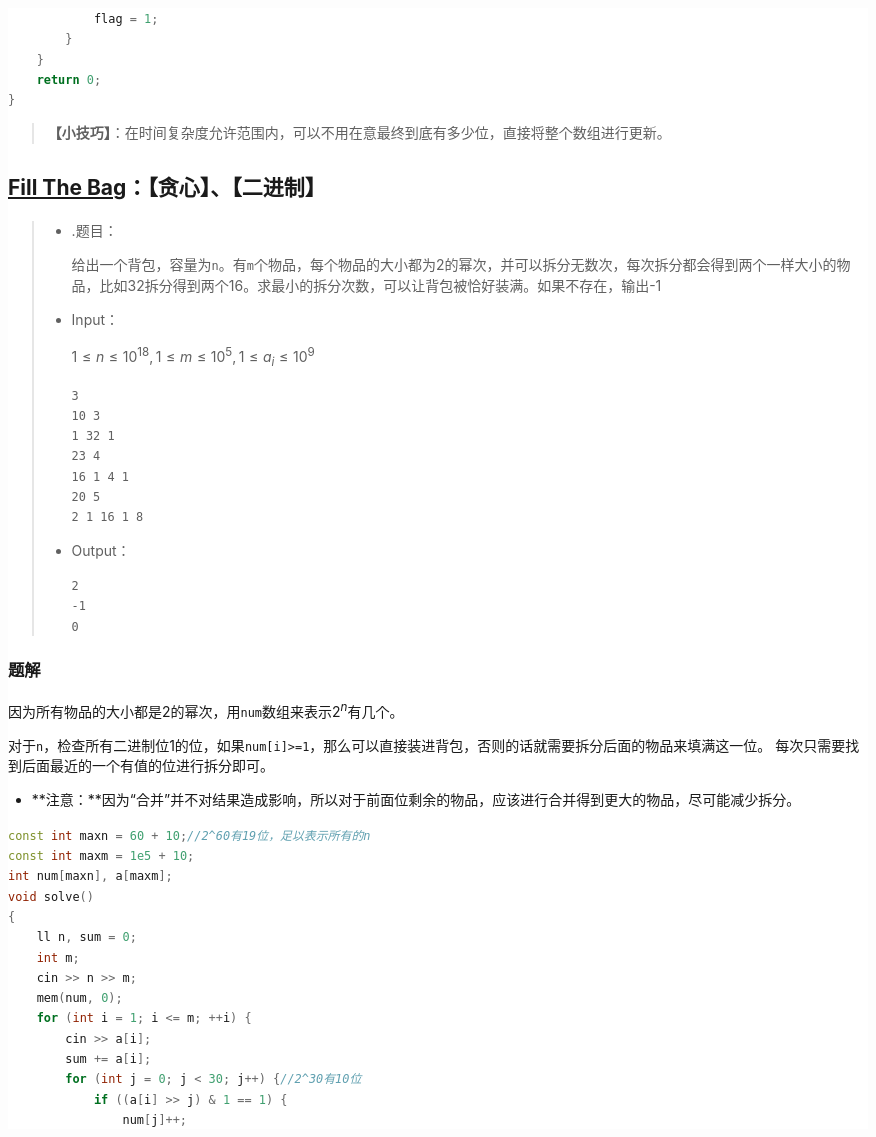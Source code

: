 ```c++
            flag = 1;
        }
    }
    return 0;
}
```

> **【小技巧】**：在时间复杂度允许范围内，可以不用在意最终到底有多少位，直接将整个数组进行更新。



## [Fill The Bag](https://codeforces.com/contest/1303/problem/D)：【贪心】、【二进制】

> - .题目：
>
>   给出一个背包，容量为`n`。有`m`个物品，每个物品的大小都为2的幂次，并可以拆分无数次，每次拆分都会得到两个一样大小的物品，比如32拆分得到两个16。求最小的拆分次数，可以让背包被恰好装满。如果不存在，输出-1
>
> - Input：
>
>   $1\le n \le 10^{18},1\le m \le 10^5,1\le a_i\le 10^9$
>
>   ```
>   3
>   10 3
>   1 32 1
>   23 4
>   16 1 4 1
>   20 5
>   2 1 16 1 8
>   ```
>
> - Output：
>
>   ```
>   2
>   -1
>   0
>   ```

### 题解

因为所有物品的大小都是2的幂次，用`num`数组来表示$2^n$有几个。

对于`n`，检查所有二进制位1的位，如果`num[i]>=1`，那么可以直接装进背包，否则的话就需要拆分后面的物品来填满这一位。
每次只需要找到后面最近的一个有值的位进行拆分即可。

- **注意：**因为“合并”并不对结果造成影响，所以对于前面位剩余的物品，应该进行合并得到更大的物品，尽可能减少拆分。

```c++
const int maxn = 60 + 10;//2^60有19位，足以表示所有的n
const int maxm = 1e5 + 10;
int num[maxn], a[maxm];
void solve()
{
    ll n, sum = 0;
    int m;
    cin >> n >> m;
    mem(num, 0);
    for (int i = 1; i <= m; ++i) {
        cin >> a[i];
        sum += a[i];
        for (int j = 0; j < 30; j++) {//2^30有10位
            if ((a[i] >> j) & 1 == 1) {
                num[j]++;
```
